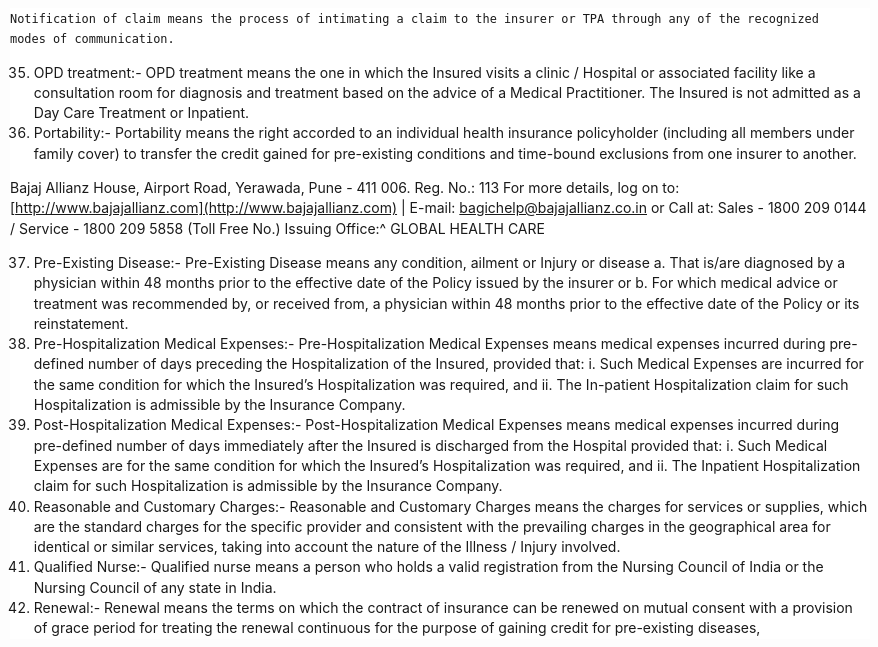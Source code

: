     Notification of claim means the process of intimating a claim to the insurer or TPA through any of the recognized
    modes of communication.
35. OPD treatment:-
    OPD treatment means the one in which the Insured visits a clinic / Hospital or associated facility like a
    consultation room for diagnosis and treatment based on the advice of a Medical Practitioner. The Insured is not
    admitted as a Day Care Treatment or Inpatient.
36. Portability:-
    Portability means the right accorded to an individual health insurance policyholder (including all members
    under family cover) to transfer the credit gained for pre-existing conditions and time-bound exclusions from
    one insurer to another.


Bajaj Allianz House, Airport Road, Yerawada, Pune - 411 006. Reg. No.: 113
For more details, log on to: [http://www.bajajallianz.com](http://www.bajajallianz.com) | E-mail: bagichelp@bajajallianz.co.in or
Call at: Sales - 1800 209 0144 / Service - 1800 209 5858 (Toll Free No.)
Issuing Office:^
GLOBAL HEALTH CARE

37. Pre-Existing Disease:-
    Pre-Existing Disease means any condition, ailment or Injury or disease
       a. That is/are diagnosed by a physician within 48 months prior to the effective date of the Policy issued by the
          insurer
          or
       b. For which medical advice or treatment was recommended by, or received from, a physician within 48 months
          prior to the effective date of the Policy or its reinstatement.
38. Pre-Hospitalization Medical Expenses:-
    Pre-Hospitalization Medical Expenses means medical expenses incurred during pre-defined number of days
    preceding the Hospitalization of the Insured, provided that:
    i. Such Medical Expenses are incurred for the same condition for which the Insured’s Hospitalization was
       required, and
ii. The In-patient Hospitalization claim for such Hospitalization is admissible by the Insurance Company.
39. Post-Hospitalization Medical Expenses:-
    Post-Hospitalization Medical Expenses means medical expenses incurred during pre-defined number of days
    immediately after the Insured is discharged from the Hospital provided that:
       i. Such Medical Expenses are for the same condition for which the Insured’s Hospitalization was required, and
    ii. The Inpatient Hospitalization claim for such Hospitalization is admissible by the Insurance Company.
40. Reasonable and Customary Charges:-
    Reasonable and Customary Charges means the charges for services or supplies, which are the standard charges
    for the specific provider and consistent with the prevailing charges in the geographical area for identical or similar
    services, taking into account the nature of the Illness / Injury involved.
41. Qualified Nurse:-
    Qualified nurse means a person who holds a valid registration from the Nursing Council of India or the Nursing
    Council of any state in India.
42. Renewal:-
    Renewal means the terms on which the contract of insurance can be renewed on mutual consent with a provision
    of grace period for treating the renewal continuous for the purpose of gaining credit for pre-existing diseases,